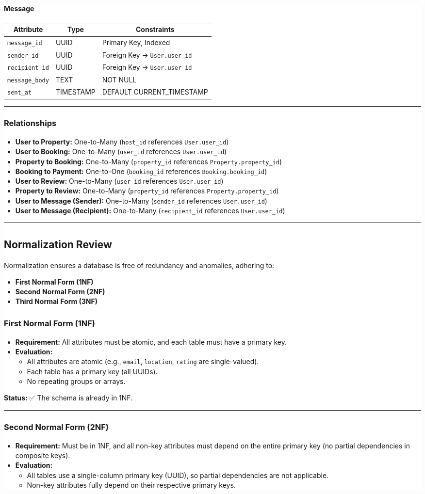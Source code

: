 #### **Message**

| Attribute      | Type      | Constraints                                 |
|----------------|-----------|---------------------------------------------|
| `message_id`   | UUID      | Primary Key, Indexed                        |
| `sender_id`    | UUID      | Foreign Key → `User.user_id`                |
| `recipient_id` | UUID      | Foreign Key → `User.user_id`                |
| `message_body` | TEXT      | NOT NULL                                    |
| `sent_at`      | TIMESTAMP | DEFAULT CURRENT_TIMESTAMP                   |

---

### Relationships

- **User to Property:** One-to-Many (`host_id` references `User.user_id`)
- **User to Booking:** One-to-Many (`user_id` references `User.user_id`)
- **Property to Booking:** One-to-Many (`property_id` references `Property.property_id`)
- **Booking to Payment:** One-to-One (`booking_id` references `Booking.booking_id`)
- **User to Review:** One-to-Many (`user_id` references `User.user_id`)
- **Property to Review:** One-to-Many (`property_id` references `Property.property_id`)
- **User to Message (Sender):** One-to-Many (`sender_id` references `User.user_id`)
- **User to Message (Recipient):** One-to-Many (`recipient_id` references `User.user_id`)

---

## Normalization Review

Normalization ensures a database is free of redundancy and anomalies, adhering to:

- **First Normal Form (1NF)**
- **Second Normal Form (2NF)**
- **Third Normal Form (3NF)**

### **First Normal Form (1NF)**

- **Requirement:** All attributes must be atomic, and each table must have a primary key.
- **Evaluation:**  
  - All attributes are atomic (e.g., `email`, `location`, `rating` are single-valued).
  - Each table has a primary key (all UUIDs).
  - No repeating groups or arrays.

**Status:** ✅ The schema is already in 1NF.

---

### **Second Normal Form (2NF)**

- **Requirement:** Must be in 1NF, and all non-key attributes must depend on the entire primary key (no partial dependencies in composite keys).
- **Evaluation:**  
  - All tables use a single-column primary key (UUID), so partial dependencies are not applicable.
  - Non-key attributes fully depend on their respective primary keys.
